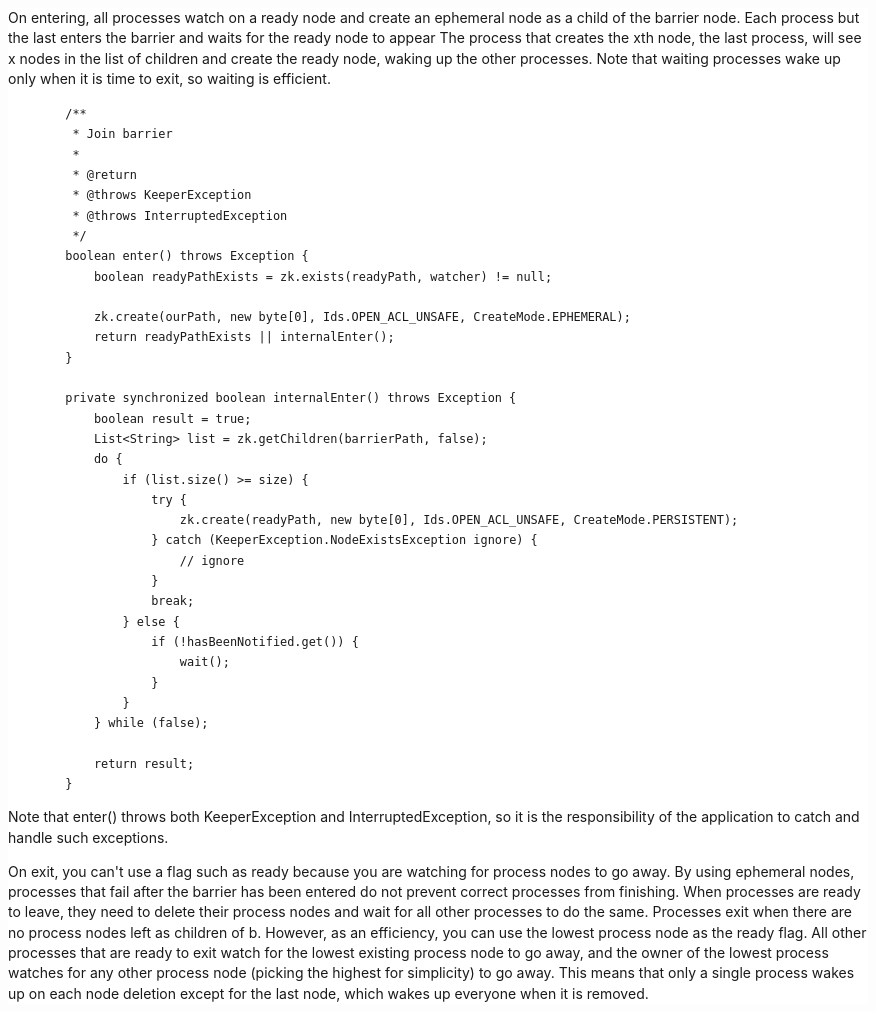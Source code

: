 On entering, all processes watch on a ready node and create an ephemeral node as a child of the barrier node.
Each process but the last enters the barrier and waits for the ready node to appear
The process that creates the xth node, the last process, will see x nodes in the list of children and create the ready node,
waking up the other processes. Note that waiting processes wake up only when it is time to exit, so waiting is efficient.

            /**
             * Join barrier
             *
             * @return
             * @throws KeeperException
             * @throws InterruptedException
             */
            boolean enter() throws Exception {
                boolean readyPathExists = zk.exists(readyPath, watcher) != null;
    
                zk.create(ourPath, new byte[0], Ids.OPEN_ACL_UNSAFE, CreateMode.EPHEMERAL);
                return readyPathExists || internalEnter();
            }
    
            private synchronized boolean internalEnter() throws Exception {
                boolean result = true;
                List<String> list = zk.getChildren(barrierPath, false);
                do {
                    if (list.size() >= size) {
                        try {
                            zk.create(readyPath, new byte[0], Ids.OPEN_ACL_UNSAFE, CreateMode.PERSISTENT);
                        } catch (KeeperException.NodeExistsException ignore) {
                            // ignore
                        }
                        break;
                    } else {
                        if (!hasBeenNotified.get()) {
                            wait();
                        }
                    }
                } while (false);
                
                return result;
            }


Note that enter() throws both KeeperException and InterruptedException, so it is
the responsibility of the application to catch and handle such exceptions.

On exit, you can't use a flag such as ready because you are watching for process nodes to go away. By using ephemeral nodes,
processes that fail after the barrier has been entered do not prevent correct processes from finishing.
When processes are ready to leave, they need to delete their process nodes and wait for all other processes to do the same.
Processes exit when there are no process nodes left as children of b. However, as an efficiency, you can use the lowest process node as the ready flag.
All other processes that are ready to exit watch for the lowest existing process node to go away, and the owner of the lowest process watches for any other process node (picking the highest for simplicity) to go away.
This means that only a single process wakes up on each node deletion except for the last node, which wakes up everyone when it is removed.
